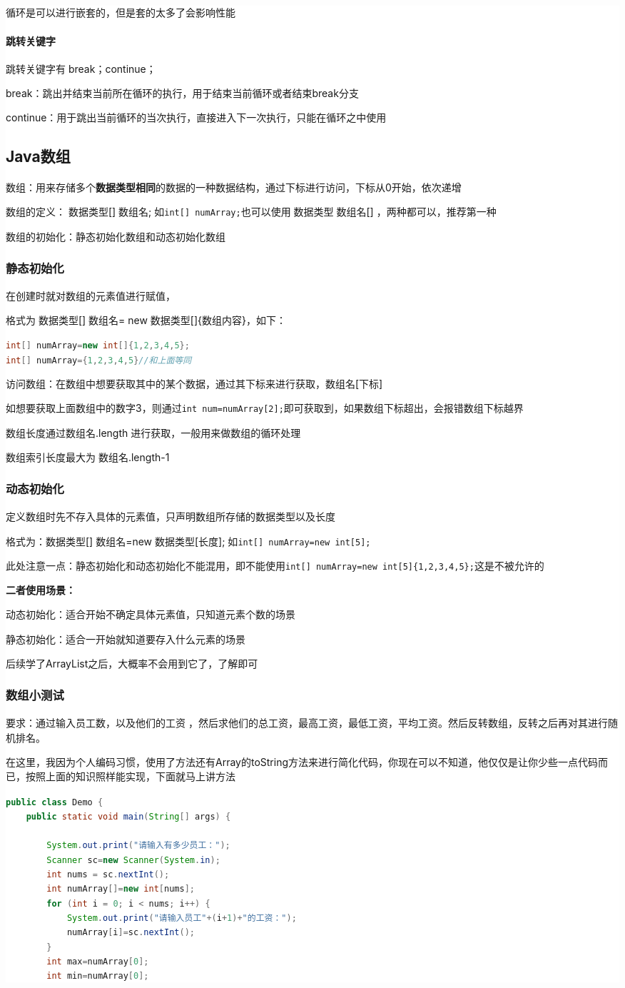循环是可以进行嵌套的，但是套的太多了会影响性能

#### 跳转关键字

跳转关键字有 break；continue；

break：跳出并结束当前所在循环的执行，用于结束当前循环或者结束break分支

continue：用于跳出当前循环的当次执行，直接进入下一次执行，只能在循环之中使用

## Java数组

数组：用来存储多个**数据类型相同**的数据的一种数据结构，通过下标进行访问，下标从0开始，依次递增

数组的定义： 数据类型[] 数组名; 如`int[] numArray;`也可以使用 数据类型 数组名[] ，两种都可以，推荐第一种

数组的初始化：静态初始化数组和动态初始化数组

### 静态初始化

在创建时就对数组的元素值进行赋值，

格式为 数据类型[] 数组名= new 数据类型[]{数组内容}，如下：

```java
int[] numArray=new int[]{1,2,3,4,5};
int[] numArray={1,2,3,4,5}//和上面等同
```

访问数组：在数组中想要获取其中的某个数据，通过其下标来进行获取，数组名[下标]

如想要获取上面数组中的数字3，则通过`int num=numArray[2];`即可获取到，如果数组下标超出，会报错数组下标越界

数组长度通过数组名.length 进行获取，一般用来做数组的循环处理

数组索引长度最大为 数组名.length-1

### 动态初始化

定义数组时先不存入具体的元素值，只声明数组所存储的数据类型以及长度

格式为：数据类型[] 数组名=new 数据类型[长度];  如`int[] numArray=new int[5];`

此处注意一点：静态初始化和动态初始化不能混用，即不能使用`int[] numArray=new int[5]{1,2,3,4,5};`这是不被允许的

**二者使用场景：**

动态初始化：适合开始不确定具体元素值，只知道元素个数的场景

静态初始化：适合一开始就知道要存入什么元素的场景

后续学了ArrayList之后，大概率不会用到它了，了解即可

### 数组小测试

要求：通过输入员工数，以及他们的工资 ，然后求他们的总工资，最高工资，最低工资，平均工资。然后反转数组，反转之后再对其进行随机排名。

在这里，我因为个人编码习惯，使用了方法还有Array的toString方法来进行简化代码，你现在可以不知道，他仅仅是让你少些一点代码而已，按照上面的知识照样能实现，下面就马上讲方法

```java
public class Demo {
    public static void main(String[] args) {

        System.out.print("请输入有多少员工：");
        Scanner sc=new Scanner(System.in);
        int nums = sc.nextInt();
        int numArray[]=new int[nums];
        for (int i = 0; i < nums; i++) {
            System.out.print("请输入员工"+(i+1)+"的工资：");
            numArray[i]=sc.nextInt();
        }
        int max=numArray[0];
        int min=numArray[0];
```
